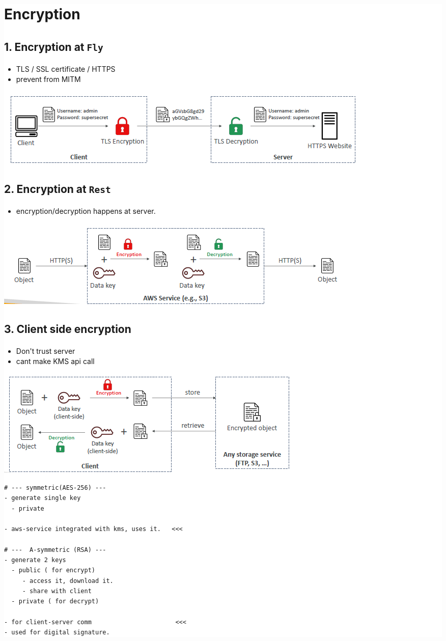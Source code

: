 # Encryption
## 1. Encryption at `Fly`
- TLS / SSL certificate / HTTPS
- prevent from MITM

![img.png](../99_img/security/kms/img.png)

## 2. Encryption at `Rest`
- encryption/decryption happens at server.

![img_1.png](../99_img/security/kms/img_1.png)

## 3. Client side encryption

- Don't trust server
- cant make KMS api call

![img_2.png](../99_img/security/kms/img_2.png)

```
# --- symmetric(AES-256) ---
- generate single key
  - private
  
- aws-service integrated with kms, uses it.   <<<

# ---  A-symmetric (RSA) ---
- generate 2 keys
  - public ( for encrypt)
     - access it, download it.
     - share with client
  - private ( for decrypt)
  
- for client-server comm                       <<<
- used for digital signature.
```